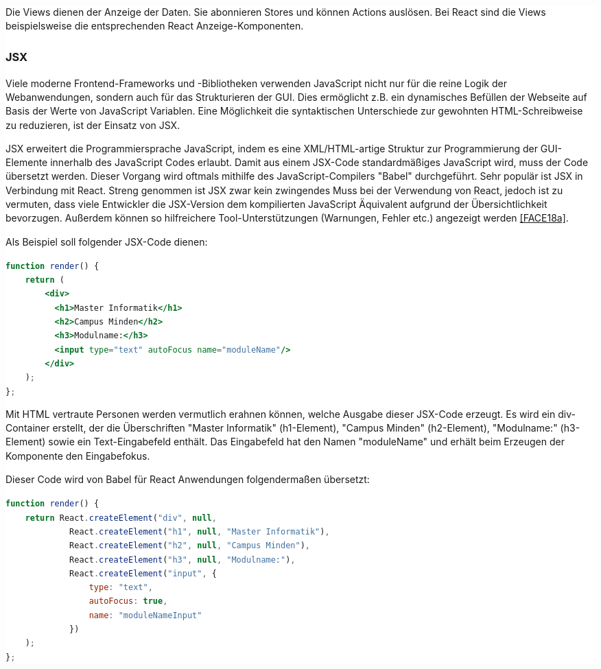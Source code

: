 Die Views dienen der Anzeige der Daten. Sie abonnieren Stores und können Actions auslösen. Bei React sind die Views beispielsweise die entsprechenden React Anzeige-Komponenten.

### JSX
Viele moderne Frontend-Frameworks und -Bibliotheken verwenden JavaScript nicht nur für die reine Logik der Webanwendungen, sondern auch für das Strukturieren der GUI. Dies ermöglicht z.B. ein dynamisches Befüllen der Webseite auf Basis der Werte von JavaScript Variablen. Eine Möglichkeit die syntaktischen Unterschiede zur gewohnten HTML-Schreibweise zu reduzieren, ist der Einsatz von JSX.

JSX erweitert die Programmiersprache JavaScript, indem es eine XML/HTML-artige Struktur zur Programmierung der GUI-Elemente innerhalb des JavaScript Codes erlaubt. Damit aus einem JSX-Code standardmäßiges JavaScript wird, muss der Code übersetzt werden. Dieser Vorgang wird oftmals mithilfe des JavaScript-Compilers "Babel" durchgeführt. Sehr populär ist JSX in Verbindung mit React. Streng genommen ist JSX zwar kein zwingendes Muss bei der Verwendung von React, jedoch ist zu vermuten, dass viele Entwickler die JSX-Version dem kompilierten JavaScript Äquivalent aufgrund der Übersichtlichkeit bevorzugen. Außerdem können so hilfreichere Tool-Unterstützungen (Warnungen, Fehler etc.) angezeigt werden [[FACE18a]](#ref_face18a).

Als Beispiel soll folgender JSX-Code dienen:

```jsx
function render() {
    return (
      	<div>
          <h1>Master Informatik</h1>
          <h2>Campus Minden</h2>
          <h3>Modulname:</h3>
          <input type="text" autoFocus name="moduleName"/>
    	</div>
    );
};
```
Mit HTML vertraute Personen werden vermutlich erahnen können, welche Ausgabe dieser JSX-Code erzeugt. Es wird ein div-Container erstellt, der die Überschriften "Master Informatik" (h1-Element), "Campus Minden" (h2-Element), "Modulname:" (h3-Element) sowie ein Text-Eingabefeld enthält. Das Eingabefeld hat den Namen "moduleName" und erhält beim Erzeugen der Komponente den Eingabefokus.

Dieser Code wird von Babel für React Anwendungen folgendermaßen übersetzt:

```javascript
function render() {
    return React.createElement("div", null,
             React.createElement("h1", null, "Master Informatik"),
             React.createElement("h2", null, "Campus Minden"),
             React.createElement("h3", null, "Modulname:"),
             React.createElement("input", {
                 type: "text", 
                 autoFocus: true, 
                 name: "moduleNameInput"
             })
    );
};
```
